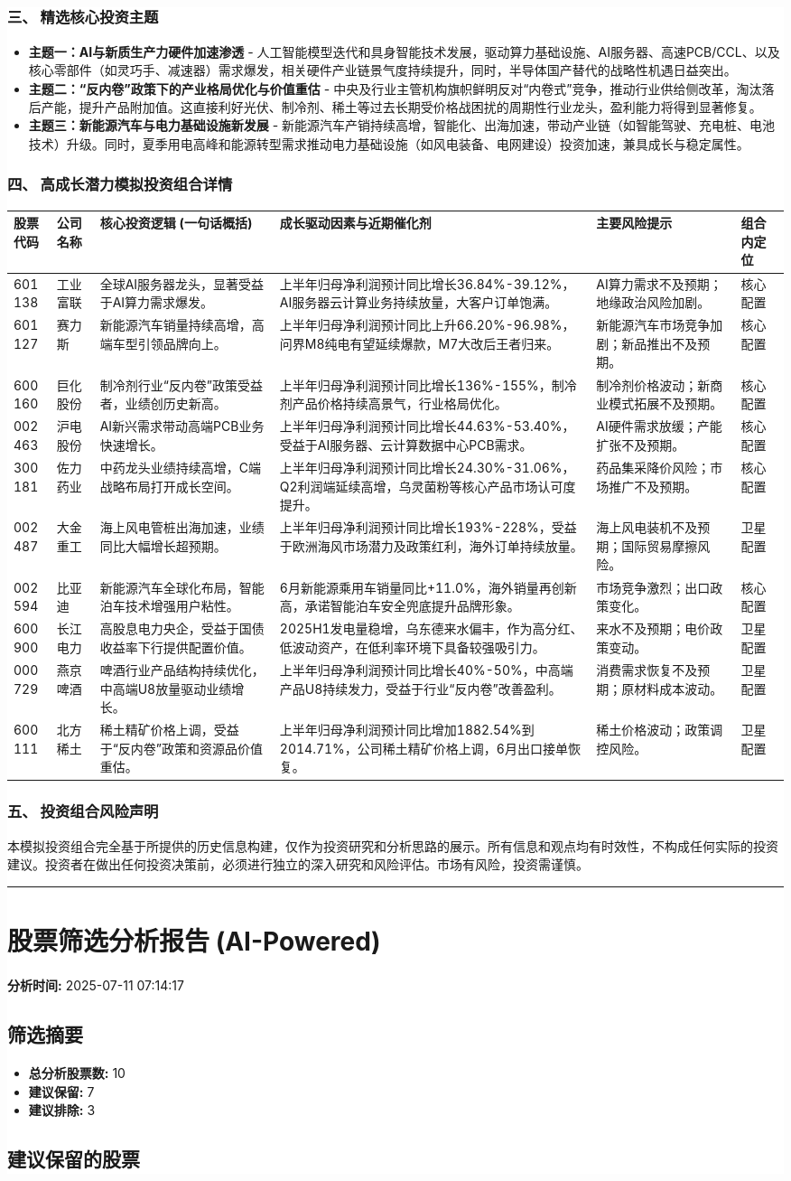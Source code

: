 ### 三、 精选核心投资主题

*   **主题一：AI与新质生产力硬件加速渗透** - 人工智能模型迭代和具身智能技术发展，驱动算力基础设施、AI服务器、高速PCB/CCL、以及核心零部件（如灵巧手、减速器）需求爆发，相关硬件产业链景气度持续提升，同时，半导体国产替代的战略性机遇日益突出。
*   **主题二：“反内卷”政策下的产业格局优化与价值重估** - 中央及行业主管机构旗帜鲜明反对“内卷式”竞争，推动行业供给侧改革，淘汰落后产能，提升产品附加值。这直接利好光伏、制冷剂、稀土等过去长期受价格战困扰的周期性行业龙头，盈利能力将得到显著修复。
*   **主题三：新能源汽车与电力基础设施新发展** - 新能源汽车产销持续高增，智能化、出海加速，带动产业链（如智能驾驶、充电桩、电池技术）升级。同时，夏季用电高峰和能源转型需求推动电力基础设施（如风电装备、电网建设）投资加速，兼具成长与稳定属性。

### 四、 高成长潜力模拟投资组合详情

| 股票代码 | 公司名称 | 核心投资逻辑 (一句话概括) | 成长驱动因素与近期催化剂 | 主要风险提示 | 组合内定位 |
| :--- | :--- | :--- | :--- | :--- | :--- |
| 601138 | 工业富联 | 全球AI服务器龙头，显著受益于AI算力需求爆发。 | 上半年归母净利润预计同比增长36.84%-39.12%，AI服务器云计算业务持续放量，大客户订单饱满。 | AI算力需求不及预期；地缘政治风险加剧。 | 核心配置 |
| 601127 | 赛力斯 | 新能源汽车销量持续高增，高端车型引领品牌向上。 | 上半年归母净利润预计同比上升66.20%-96.98%，问界M8纯电有望延续爆款，M7大改后王者归来。 | 新能源汽车市场竞争加剧；新品推出不及预期。 | 核心配置 |
| 600160 | 巨化股份 | 制冷剂行业“反内卷”政策受益者，业绩创历史新高。 | 上半年归母净利润预计同比增长136%-155%，制冷剂产品价格持续高景气，行业格局优化。 | 制冷剂价格波动；新商业模式拓展不及预期。 | 核心配置 |
| 002463 | 沪电股份 | AI新兴需求带动高端PCB业务快速增长。 | 上半年归母净利润预计同比增长44.63%-53.40%，受益于AI服务器、云计算数据中心PCB需求。 | AI硬件需求放缓；产能扩张不及预期。 | 核心配置 |
| 300181 | 佐力药业 | 中药龙头业绩持续高增，C端战略布局打开成长空间。 | 上半年归母净利润预计同比增长24.30%-31.06%，Q2利润端延续高增，乌灵菌粉等核心产品市场认可度提升。 | 药品集采降价风险；市场推广不及预期。 | 核心配置 |
| 002487 | 大金重工 | 海上风电管桩出海加速，业绩同比大幅增长超预期。 | 上半年归母净利润预计同比增长193%-228%，受益于欧洲海风市场潜力及政策红利，海外订单持续放量。 | 海上风电装机不及预期；国际贸易摩擦风险。 | 卫星配置 |
| 002594 | 比亚迪 | 新能源汽车全球化布局，智能泊车技术增强用户粘性。 | 6月新能源乘用车销量同比+11.0%，海外销量再创新高，承诺智能泊车安全兜底提升品牌形象。 | 市场竞争激烈；出口政策变化。 | 核心配置 |
| 600900 | 长江电力 | 高股息电力央企，受益于国债收益率下行提供配置价值。 | 2025H1发电量稳增，乌东德来水偏丰，作为高分红、低波动资产，在低利率环境下具备较强吸引力。 | 来水不及预期；电价政策变动。 | 卫星配置 |
| 000729 | 燕京啤酒 | 啤酒行业产品结构持续优化，中高端U8放量驱动业绩增长。 | 上半年归母净利润预计同比增长40%-50%，中高端产品U8持续发力，受益于行业“反内卷”改善盈利。 | 消费需求恢复不及预期；原材料成本波动。 | 卫星配置 |
| 600111 | 北方稀土 | 稀土精矿价格上调，受益于“反内卷”政策和资源品价值重估。 | 上半年归母净利润预计同比增加1882.54%到2014.71%，公司稀土精矿价格上调，6月出口接单恢复。 | 稀土价格波动；政策调控风险。 | 卫星配置 |

### 五、 投资组合风险声明

本模拟投资组合完全基于所提供的历史信息构建，仅作为投资研究和分析思路的展示。所有信息和观点均有时效性，不构成任何实际的投资建议。投资者在做出任何投资决策前，必须进行独立的深入研究和风险评估。市场有风险，投资需谨慎。

---

# 股票筛选分析报告 (AI-Powered)

**分析时间:** 2025-07-11 07:14:17

## 筛选摘要

- **总分析股票数:** 10
- **建议保留:** 7
- **建议排除:** 3

## 建议保留的股票
